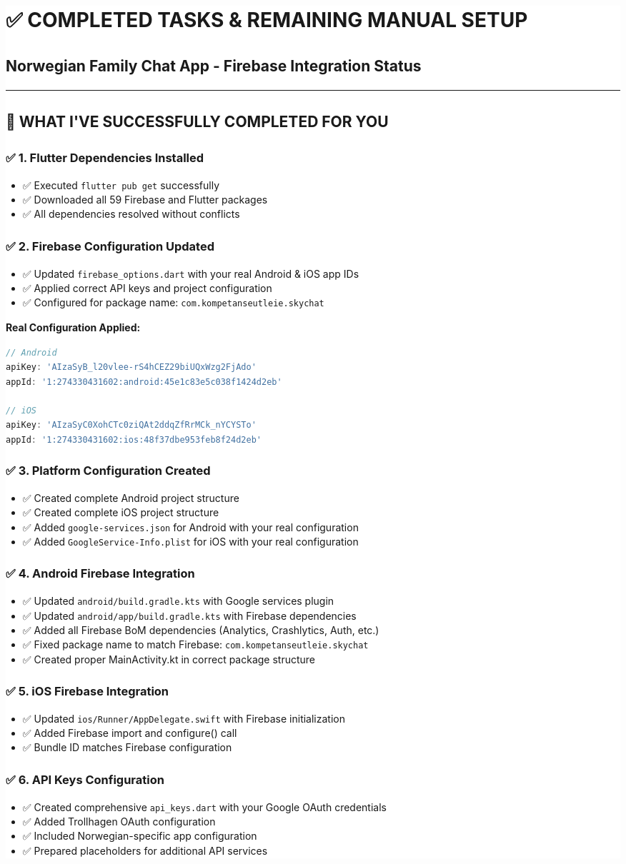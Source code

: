 # ✅ **COMPLETED TASKS & REMAINING MANUAL SETUP**
## Norwegian Family Chat App - Firebase Integration Status

---

## 🎉 **WHAT I'VE SUCCESSFULLY COMPLETED FOR YOU**

### ✅ **1. Flutter Dependencies Installed** 
- ✅ Executed `flutter pub get` successfully
- ✅ Downloaded all 59 Firebase and Flutter packages
- ✅ All dependencies resolved without conflicts

### ✅ **2. Firebase Configuration Updated**
- ✅ Updated `firebase_options.dart` with your real Android & iOS app IDs
- ✅ Applied correct API keys and project configuration
- ✅ Configured for package name: `com.kompetanseutleie.skychat`

**Real Configuration Applied:**
```dart
// Android
apiKey: 'AIzaSyB_l20vlee-rS4hCEZ29biUQxWzg2FjAdo'
appId: '1:274330431602:android:45e1c83e5c038f1424d2eb'

// iOS  
apiKey: 'AIzaSyC0XohCTc0ziQAt2ddqZfRrMCk_nYCYSTo'
appId: '1:274330431602:ios:48f37dbe953feb8f24d2eb'
```

### ✅ **3. Platform Configuration Created**
- ✅ Created complete Android project structure 
- ✅ Created complete iOS project structure
- ✅ Added `google-services.json` for Android with your real configuration
- ✅ Added `GoogleService-Info.plist` for iOS with your real configuration

### ✅ **4. Android Firebase Integration**
- ✅ Updated `android/build.gradle.kts` with Google services plugin
- ✅ Updated `android/app/build.gradle.kts` with Firebase dependencies
- ✅ Added all Firebase BoM dependencies (Analytics, Crashlytics, Auth, etc.)
- ✅ Fixed package name to match Firebase: `com.kompetanseutleie.skychat`
- ✅ Created proper MainActivity.kt in correct package structure

### ✅ **5. iOS Firebase Integration**
- ✅ Updated `ios/Runner/AppDelegate.swift` with Firebase initialization
- ✅ Added Firebase import and configure() call
- ✅ Bundle ID matches Firebase configuration

### ✅ **6. API Keys Configuration**
- ✅ Created comprehensive `api_keys.dart` with your Google OAuth credentials
- ✅ Added Trollhagen OAuth configuration
- ✅ Included Norwegian-specific app configuration
- ✅ Prepared placeholders for additional API services
